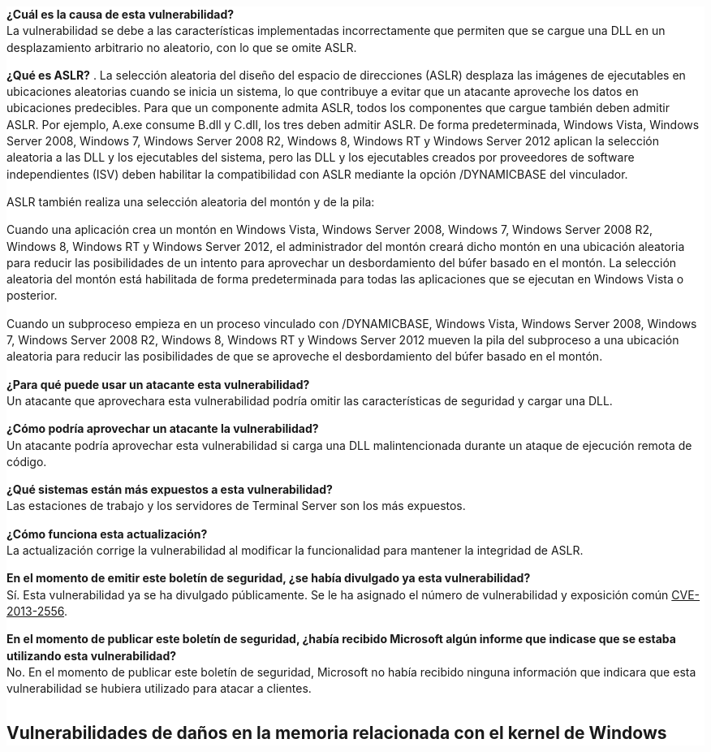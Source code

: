 **¿Cuál es la causa de esta vulnerabilidad?**  
La vulnerabilidad se debe a las características implementadas incorrectamente que permiten que se cargue una DLL en un desplazamiento arbitrario no aleatorio, con lo que se omite ASLR.

**¿Qué es ASLR?** .
La selección aleatoria del diseño del espacio de direcciones (ASLR) desplaza las imágenes de ejecutables en ubicaciones aleatorias cuando se inicia un sistema, lo que contribuye a evitar que un atacante aproveche los datos en ubicaciones predecibles. Para que un componente admita ASLR, todos los componentes que cargue también deben admitir ASLR. Por ejemplo, A.exe consume B.dll y C.dll, los tres deben admitir ASLR. De forma predeterminada, Windows Vista, Windows Server 2008, Windows 7, Windows Server 2008 R2, Windows 8, Windows RT y Windows Server 2012 aplican la selección aleatoria a las DLL y los ejecutables del sistema, pero las DLL y los ejecutables creados por proveedores de software independientes (ISV) deben habilitar la compatibilidad con ASLR mediante la opción /DYNAMICBASE del vinculador.

ASLR también realiza una selección aleatoria del montón y de la pila:

Cuando una aplicación crea un montón en Windows Vista, Windows Server 2008, Windows 7, Windows Server 2008 R2, Windows 8, Windows RT y Windows Server 2012, el administrador del montón creará dicho montón en una ubicación aleatoria para reducir las posibilidades de un intento para aprovechar un desbordamiento del búfer basado en el montón. La selección aleatoria del montón está habilitada de forma predeterminada para todas las aplicaciones que se ejecutan en Windows Vista o posterior.

Cuando un subproceso empieza en un proceso vinculado con /DYNAMICBASE, Windows Vista, Windows Server 2008, Windows 7, Windows Server 2008 R2, Windows 8, Windows RT y Windows Server 2012 mueven la pila del subproceso a una ubicación aleatoria para reducir las posibilidades de que se aproveche el desbordamiento del búfer basado en el montón.

**¿Para qué puede usar un atacante esta vulnerabilidad?**  
Un atacante que aprovechara esta vulnerabilidad podría omitir las características de seguridad y cargar una DLL.

**¿Cómo podría aprovechar un atacante la vulnerabilidad?**  
Un atacante podría aprovechar esta vulnerabilidad si carga una DLL malintencionada durante un ataque de ejecución remota de código.

**¿Qué sistemas están más expuestos a esta vulnerabilidad?**  
Las estaciones de trabajo y los servidores de Terminal Server son los más expuestos.

**¿Cómo funciona esta actualización?**  
La actualización corrige la vulnerabilidad al modificar la funcionalidad para mantener la integridad de ASLR.

**En el momento de emitir este boletín de seguridad, ¿se había divulgado ya esta vulnerabilidad?**  
Sí. Esta vulnerabilidad ya se ha divulgado públicamente. Se le ha asignado el número de vulnerabilidad y exposición común [CVE-2013-2556](http://www.cve.mitre.org/cgi-bin/cvename.cgi?name=cve-2013-2556).

**En el momento de publicar este boletín de seguridad, ¿había recibido Microsoft algún informe que indicase que se estaba utilizando esta vulnerabilidad?**  
No. En el momento de publicar este boletín de seguridad, Microsoft no había recibido ninguna información que indicara que esta vulnerabilidad se hubiera utilizado para atacar a clientes.

Vulnerabilidades de daños en la memoria relacionada con el kernel de Windows
----------------------------------------------------------------------------
